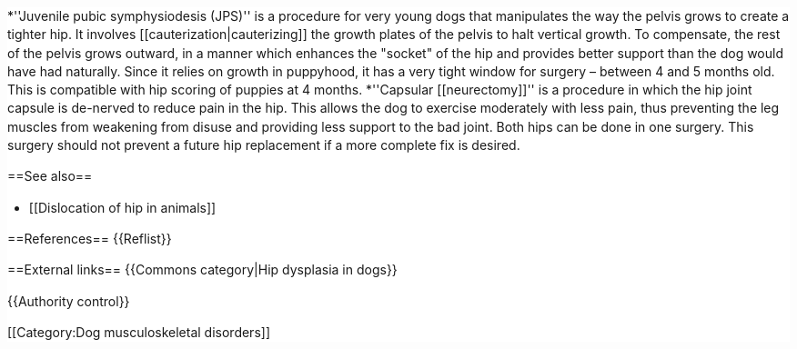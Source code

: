 *''Juvenile pubic symphysiodesis (JPS)'' is a procedure for very young dogs that manipulates the way the pelvis grows to create a tighter hip. It involves [[cauterization|cauterizing]] the growth plates of the pelvis to halt vertical growth. To compensate, the rest of the pelvis grows outward, in a manner which enhances the "socket" of the hip and provides better support than the dog would have had naturally. Since it relies on growth in puppyhood, it has a very tight window for surgery &ndash; between 4 and 5 months old. This is compatible with hip scoring of puppies at 4 months.
*''Capsular [[neurectomy]]'' is a procedure in which the hip joint capsule is de-nerved to reduce pain in the hip. This allows the dog to exercise moderately with less pain, thus preventing the leg muscles from weakening from disuse and providing less support to the bad joint. Both hips can be done in one surgery. This surgery should not prevent a future hip replacement if a more complete fix is desired.

==See also==
* [[Dislocation of hip in animals]]

==References==
{{Reflist}}

==External links==
{{Commons category|Hip dysplasia in dogs}}

{{Authority control}}

[[Category:Dog musculoskeletal disorders]]